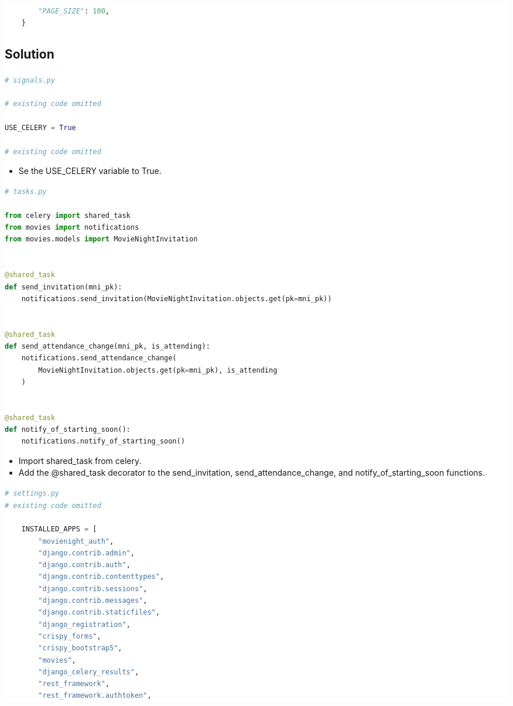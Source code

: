 ```py
        "PAGE_SIZE": 100,
    }
```


## Solution

```py
# signals.py

# existing code omitted

USE_CELERY = True

# existing code omitted
```
- Se the USE_CELERY variable to True.

```py
# tasks.py

from celery import shared_task
from movies import notifications
from movies.models import MovieNightInvitation


@shared_task
def send_invitation(mni_pk):
    notifications.send_invitation(MovieNightInvitation.objects.get(pk=mni_pk))


@shared_task
def send_attendance_change(mni_pk, is_attending):
    notifications.send_attendance_change(
        MovieNightInvitation.objects.get(pk=mni_pk), is_attending
    )


@shared_task
def notify_of_starting_soon():
    notifications.notify_of_starting_soon()
```
- Import shared_task from celery.
- Add the @shared_task decorator to the send_invitation, send_attendance_change, and notify_of_starting_soon functions.


```py
# settings.py
# existing code omitted

    INSTALLED_APPS = [
        "movienight_auth",
        "django.contrib.admin",
        "django.contrib.auth",
        "django.contrib.contenttypes",
        "django.contrib.sessions",
        "django.contrib.messages",
        "django.contrib.staticfiles",
        "django_registration",
        "crispy_forms",
        "crispy_bootstrap5",
        "movies",
        "django_celery_results",
        "rest_framework",
        "rest_framework.authtoken",
```